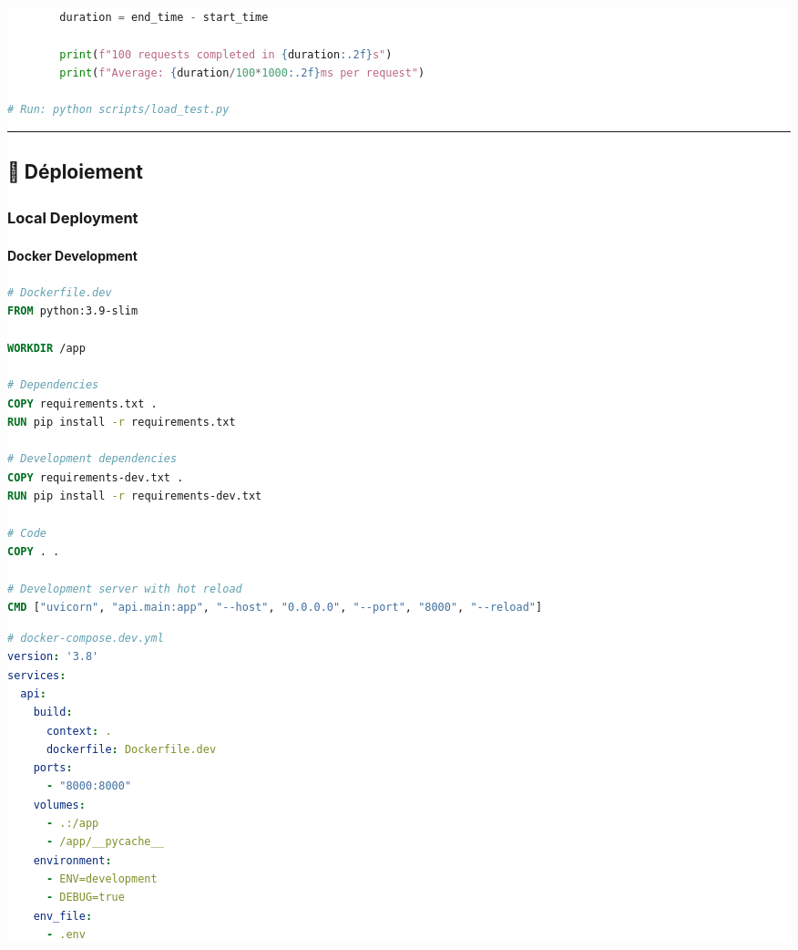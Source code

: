 ```python
        duration = end_time - start_time
        
        print(f"100 requests completed in {duration:.2f}s")
        print(f"Average: {duration/100*1000:.2f}ms per request")

# Run: python scripts/load_test.py
```

---

## 🚀 Déploiement

### Local Deployment

#### Docker Development
```dockerfile
# Dockerfile.dev
FROM python:3.9-slim

WORKDIR /app

# Dependencies
COPY requirements.txt .
RUN pip install -r requirements.txt

# Development dependencies
COPY requirements-dev.txt .
RUN pip install -r requirements-dev.txt

# Code
COPY . .

# Development server with hot reload
CMD ["uvicorn", "api.main:app", "--host", "0.0.0.0", "--port", "8000", "--reload"]
```

```yaml
# docker-compose.dev.yml
version: '3.8'
services:
  api:
    build: 
      context: .
      dockerfile: Dockerfile.dev
    ports:
      - "8000:8000"
    volumes:
      - .:/app
      - /app/__pycache__
    environment:
      - ENV=development
      - DEBUG=true
    env_file:
      - .env
```
